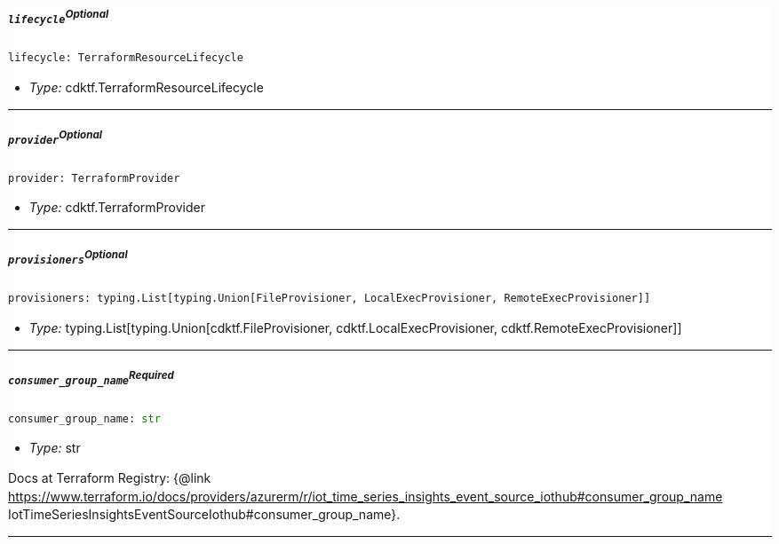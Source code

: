 ##### `lifecycle`<sup>Optional</sup> <a name="lifecycle" id="@cdktf/provider-azurerm.iotTimeSeriesInsightsEventSourceIothub.IotTimeSeriesInsightsEventSourceIothubConfig.property.lifecycle"></a>

```python
lifecycle: TerraformResourceLifecycle
```

- *Type:* cdktf.TerraformResourceLifecycle

---

##### `provider`<sup>Optional</sup> <a name="provider" id="@cdktf/provider-azurerm.iotTimeSeriesInsightsEventSourceIothub.IotTimeSeriesInsightsEventSourceIothubConfig.property.provider"></a>

```python
provider: TerraformProvider
```

- *Type:* cdktf.TerraformProvider

---

##### `provisioners`<sup>Optional</sup> <a name="provisioners" id="@cdktf/provider-azurerm.iotTimeSeriesInsightsEventSourceIothub.IotTimeSeriesInsightsEventSourceIothubConfig.property.provisioners"></a>

```python
provisioners: typing.List[typing.Union[FileProvisioner, LocalExecProvisioner, RemoteExecProvisioner]]
```

- *Type:* typing.List[typing.Union[cdktf.FileProvisioner, cdktf.LocalExecProvisioner, cdktf.RemoteExecProvisioner]]

---

##### `consumer_group_name`<sup>Required</sup> <a name="consumer_group_name" id="@cdktf/provider-azurerm.iotTimeSeriesInsightsEventSourceIothub.IotTimeSeriesInsightsEventSourceIothubConfig.property.consumerGroupName"></a>

```python
consumer_group_name: str
```

- *Type:* str

Docs at Terraform Registry: {@link https://www.terraform.io/docs/providers/azurerm/r/iot_time_series_insights_event_source_iothub#consumer_group_name IotTimeSeriesInsightsEventSourceIothub#consumer_group_name}.

---
